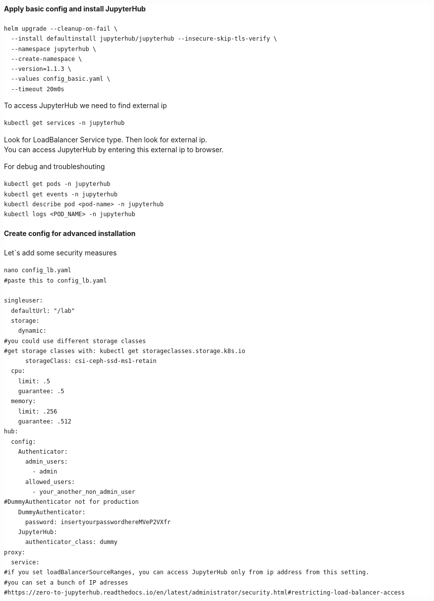 #### Apply basic config and install JupyterHub
```console
helm upgrade --cleanup-on-fail \
  --install defaultinstall jupyterhub/jupyterhub --insecure-skip-tls-verify \
  --namespace jupyterhub \
  --create-namespace \
  --version=1.1.3 \
  --values config_basic.yaml \
  --timeout 20m0s
```

To access JupyterHub we need to find external ip  
```console
kubectl get services -n jupyterhub
```
Look for LoadBalancer Service type. Then look for external ip.  
You can access JupyterHub by entering this external ip to browser.  


For debug and troubleshouting
```console
kubectl get pods -n jupyterhub
kubectl get events -n jupyterhub
kubectl describe pod <pod-name> -n jupyterhub
kubectl logs <POD_NAME> -n jupyterhub
```

#### Create config for advanced installation
Let`s add some security measures


```console
nano config_lb.yaml
#paste this to config_lb.yaml

singleuser:
  defaultUrl: "/lab"
  storage:
    dynamic:
#you could use different storage classes
#get storage classes with: kubectl get storageclasses.storage.k8s.io 
      storageClass: csi-ceph-ssd-ms1-retain 
  cpu:
    limit: .5
    guarantee: .5
  memory:
    limit: .256
    guarantee: .512
hub:
  config:
    Authenticator:
      admin_users:
        - admin
      allowed_users:
        - your_another_non_admin_user
#DummyAuthenticator not for production
    DummyAuthenticator:
      password: insertyourpasswordhereMVeP2VXfr
    JupyterHub:
      authenticator_class: dummy
proxy:
  service:
#if you set loadBalancerSourceRanges, you can access JupyterHub only from ip address from this setting.
#you can set a bunch of IP adresses
#https://zero-to-jupyterhub.readthedocs.io/en/latest/administrator/security.html#restricting-load-balancer-access
```